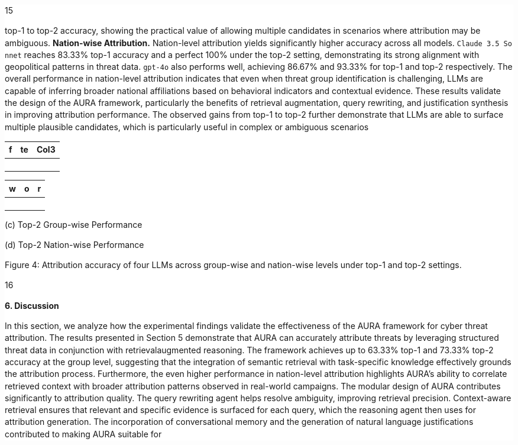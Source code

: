 15

top-1 to top-2 accuracy, showing the practical value of allowing multiple
candidates in scenarios where attribution may be ambiguous.
**Nation-wise Attribution.** Nation-level attribution yields significantly
higher accuracy across all models. `Claude 3.5 Sonnet` reaches 83.33% top-1
accuracy and a perfect 100% under the top-2 setting, demonstrating its strong
alignment with geopolitical patterns in threat data. `gpt-4o` also performs
well, achieving 86.67% and 93.33% for top-1 and top-2 respectively. The overall performance in nation-level attribution indicates that even when threat
group identification is challenging, LLMs are capable of inferring broader
national affiliations based on behavioral indicators and contextual evidence.
These results validate the design of the AURA framework, particularly the
benefits of retrieval augmentation, query rewriting, and justification synthesis
in improving attribution performance. The observed gains from top-1 to
top-2 further demonstrate that LLMs are able to surface multiple plausible
candidates, which is particularly useful in complex or ambiguous scenarios

|f|te|Col3|
|---|---|---|
||||
||||
||||
||||

|w|o|r|
|---|---|---|
||||
||||
||||
||||



(c) Top-2 Group-wise Performance


(d) Top-2 Nation-wise Performance



Figure 4: Attribution accuracy of four LLMs across group-wise and nation-wise levels
under top-1 and top-2 settings.

16

**6. Discussion**

In this section, we analyze how the experimental findings validate the
effectiveness of the AURA framework for cyber threat attribution. The results presented in Section 5 demonstrate that AURA can accurately attribute
threats by leveraging structured threat data in conjunction with retrievalaugmented reasoning. The framework achieves up to 63.33% top-1 and
73.33% top-2 accuracy at the group level, suggesting that the integration of
semantic retrieval with task-specific knowledge effectively grounds the attribution process. Furthermore, the even higher performance in nation-level
attribution highlights AURA’s ability to correlate retrieved context with
broader attribution patterns observed in real-world campaigns. The modular design of AURA contributes significantly to attribution quality. The
query rewriting agent helps resolve ambiguity, improving retrieval precision.
Context-aware retrieval ensures that relevant and specific evidence is surfaced for each query, which the reasoning agent then uses for attribution
generation. The incorporation of conversational memory and the generation
of natural language justifications contributed to making AURA suitable for